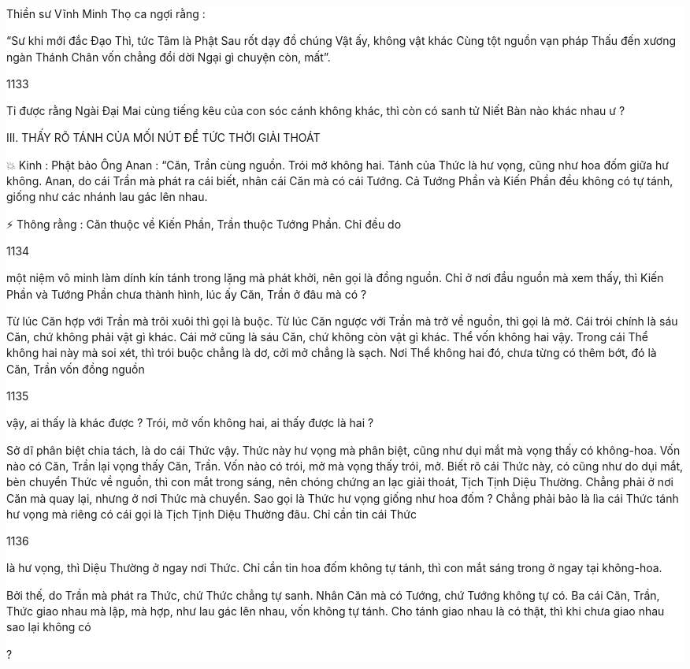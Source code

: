 

Thiền sư Vĩnh Minh Thọ ca ngợi rằng :

“Sư khi mới đắc Đạo Thì, tức Tâm là Phật Sau rốt dạy đồ chúng Vật ấy, không vật khác Cùng tột nguồn vạn pháp Thấu đến xương ngàn Thánh Chân vốn chẳng đổi dời Ngại gì chuyện còn, mất”.

1133


Ti được rằng Ngài Đại Mai cùng tiếng kêu của con sóc cánh không khác, thì còn có sanh tử Niết Bàn nào khác nhau ư ?

III. THẤY RÕ TÁNH CỦA MỐI NÚT ĐỂ TỨC THỜI GIẢI THOÁT







💥 Kinh : Phật bảo Ông Anan : “Căn, Trần cùng nguồn. Trói mở không hai. Tánh của Thức là hư vọng, cũng như hoa đốm giữa hư không. Anan, do cái Trần mà phát ra cái biết, nhân cái Căn mà có cái Tướng. Cả Tướng Phần và Kiến Phần đều không có tự tánh, giống như các nhánh lau gác lên nhau.

⚡️ Thông rằng : Căn thuộc về Kiến Phần, Trần thuộc Tướng Phần. Chỉ đều do

1134


một niệm vô minh làm dính kín tánh trong lặng mà phát khởi, nên gọi là đồng nguồn. Chỉ ở nơi đầu nguồn mà xem thấy, thì Kiến Phần và Tướng Phần chưa thành hình, lúc ấy Căn, Trần ở đâu mà có ?

Từ lúc Căn hợp với Trần mà trôi xuôi thì gọi là buộc. Từ lúc Căn ngược với Trần mà trở về nguồn, thì gọi là mở. Cái trói chính là sáu Căn, chứ không phải vật gì khác. Cái mở cũng là sáu Căn, chứ không còn vật gì khác. Thể vốn không hai vậy. Trong cái Thể không hai này mà soi xét, thì trói buộc chẳng là dơ, cởi mở chẳng là sạch. Nơi Thể không hai đó, chưa từng có thêm bớt, đó là Căn, Trần vốn đồng nguồn

1135


vậy, ai thấy là khác được ? Trói, mở vốn không hai, ai thấy được là hai ?

Sở dĩ phân biệt chia tách, là do cái Thức vậy. Thức này hư vọng mà phân biệt, cũng như dụi mắt mà vọng thấy có không-hoa. Vốn nào có Căn, Trần lại vọng thấy Căn, Trần. Vốn nào có trói, mở mà vọng thấy trói, mở. Biết rõ cái Thức này, có cũng như do dụi mắt, bèn chuyển Thức về nguồn, thì con mắt trong sáng, nên chóng chứng an lạc giải thoát, Tịch Tịnh Diệu Thường. Chẳng phải ở nơi Căn mà quay lại, nhưng ở nơi Thức mà chuyển. Sao gọi là Thức hư vọng giống như hoa đốm ? Chẳng phải bảo là lìa cái Thức tánh hư vọng mà riêng có cái gọi là Tịch Tịnh Diệu Thường đâu. Chỉ cần tin cái Thức

1136


là hư vọng, thì Diệu Thường ở ngay nơi Thức. Chỉ cần tin hoa đốm không tự tánh, thì con mắt sáng trong ở ngay tại không-hoa.

Bởi thế, do Trần mà phát ra Thức, chứ Thức chẳng tự sanh. Nhân Căn mà có Tướng, chứ Tướng không tự có. Ba cái Căn, Trần, Thức giao nhau mà lập, mà hợp, như lau gác lên nhau, vốn không tự tánh. Cho tánh giao nhau là có thật, thì khi chưa giao nhau sao lại không có

?


